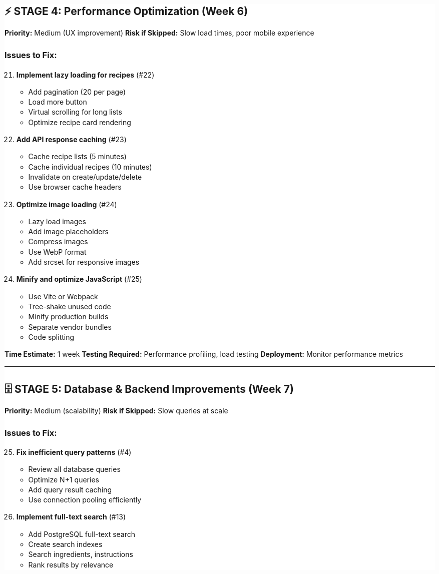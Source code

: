 
## ⚡ STAGE 4: Performance Optimization (Week 6)
**Priority:** Medium (UX improvement)
**Risk if Skipped:** Slow load times, poor mobile experience

### Issues to Fix:
21. **Implement lazy loading for recipes** (#22)
    - Add pagination (20 per page)
    - Load more button
    - Virtual scrolling for long lists
    - Optimize recipe card rendering

22. **Add API response caching** (#23)
    - Cache recipe lists (5 minutes)
    - Cache individual recipes (10 minutes)
    - Invalidate on create/update/delete
    - Use browser cache headers

23. **Optimize image loading** (#24)
    - Lazy load images
    - Add image placeholders
    - Compress images
    - Use WebP format
    - Add srcset for responsive images

24. **Minify and optimize JavaScript** (#25)
    - Use Vite or Webpack
    - Tree-shake unused code
    - Minify production builds
    - Separate vendor bundles
    - Code splitting

**Time Estimate:** 1 week
**Testing Required:** Performance profiling, load testing
**Deployment:** Monitor performance metrics

---

## 🗄️ STAGE 5: Database & Backend Improvements (Week 7)
**Priority:** Medium (scalability)
**Risk if Skipped:** Slow queries at scale

### Issues to Fix:
25. **Fix inefficient query patterns** (#4)
    - Review all database queries
    - Optimize N+1 queries
    - Add query result caching
    - Use connection pooling efficiently

26. **Implement full-text search** (#13)
    - Add PostgreSQL full-text search
    - Create search indexes
    - Search ingredients, instructions
    - Rank results by relevance
